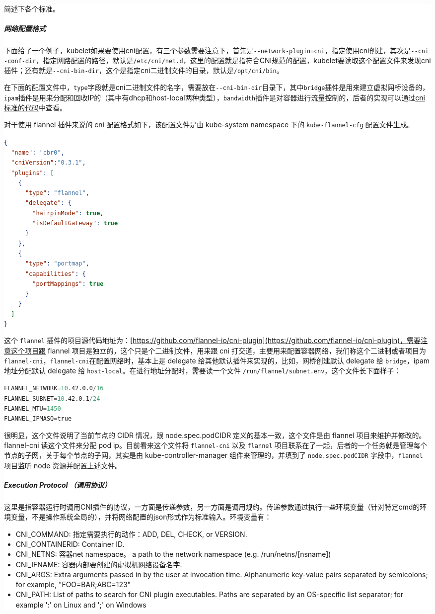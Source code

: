 简述下各个标准。
##### 网络配置格式
下面给了一个例子，kubelet如果要使用cni配置，有三个参数需要注意下，首先是`--network-plugin=cni`，指定使用cni创建，其次是`--cni-conf-dir`，指定网路配置的路径，默认是`/etc/cni/net.d`，这里的配置就是指符合CNI规范的配置，kubelet要读取这个配置文件来发现cni插件；还有就是`--cni-bin-dir`，这个是指定cni二进制文件的目录，默认是`/opt/cni/bin`。

在下面的配置文件中，`type`字段就是cni二进制文件的名字，需要放在`--cni-bin-dir`目录下，其中`bridge`插件是用来建立虚拟网桥设备的，`ipam`插件是用来分配和回收IP的（其中有dhcp和host-local两种类型），`bandwidth`插件是对容器进行流量控制的，后者的实现可以通过[cni标准的代码](https://github.com/containernetworking/plugins/tree/e27c48b391539f5536918b9c379c59ef2793cb0d/plugins/meta/bandwidth)中查看。

对于使用 flannel 插件来说的 cni 配置格式如下，该配置文件是由 kube-system namespace 下的 `kube-flannel-cfg` 配置文件生成。
```json
{
  "name": "cbr0",
  "cniVersion":"0.3.1",
  "plugins": [
    {
      "type": "flannel",
      "delegate": {
        "hairpinMode": true,
        "isDefaultGateway": true
      }
    },
    {
      "type": "portmap",
      "capabilities": {
        "portMappings": true
      }
    }
  ]
}
```
这个 `flannel` 插件的项目源代码地址为：[https://github.com/flannel-io/cni-plugin](https://github.com/flannel-io/cni-plugin)，需要注意这个项目跟 flannel 项目是独立的，这个只是个二进制文件，用来跟 cni 打交道，主要用来配置容器网络，我们称这个二进制或者项目为 `flannel-cni`，`flannel-cni`在配置网络时，基本上是 delegate 给其他默认插件来实现的，比如，网桥创建默认 delegate 给 `bridge`，ipam 地址分配默认 delegate 给 `host-local`。在进行地址分配时，需要读一个文件 `/run/flannel/subnet.env`，这个文件长下面样子：
```s
FLANNEL_NETWORK=10.42.0.0/16
FLANNEL_SUBNET=10.42.0.1/24
FLANNEL_MTU=1450
FLANNEL_IPMASQ=true
```
很明显，这个文件说明了当前节点的 CIDR 情况，跟 node.spec.podCIDR 定义的基本一致，这个文件是由 flannel 项目来维护并修改的。flannel-cni 读这个文件来分配 pod ip。目前看来这个文件将 `flannel-cni` 以及 `flannel` 项目联系在了一起，后者的一个任务就是管理每个节点的子网，关于每个节点的子网，其实是由 kube-controller-manager 组件来管理的，并填到了 `node.spec.podCIDR` 字段中，`flannel` 项目监听 node 资源并配置上述文件。

##### Execution Protocol （调用协议）
这里是指容器运行时调用CNI插件的协议，一方面是传递参数，另一方面是调用规约。传递参数通过执行一些环境变量（针对特定cmd的环境变量，不是操作系统全局的），并将网络配置的json形式作为标准输入。环境变量有：
* CNI_COMMAND: 指定需要执行的动作：ADD, DEL, CHECK, or VERSION.
* CNI_CONTAINERID: Container ID. 
* CNI_NETNS: 容器net namespace。 a path to the network namespace (e.g. /run/netns/\[nsname])
* CNI_IFNAME: 容器内部要创建的虚拟机网络设备名字.
* CNI_ARGS: Extra arguments passed in by the user at invocation time. Alphanumeric key-value pairs separated by semicolons; for example, "FOO=BAR;ABC=123"
* CNI_PATH: List of paths to search for CNI plugin executables. Paths are separated by an OS-specific list separator; for example ':' on Linux and ';' on Windows
